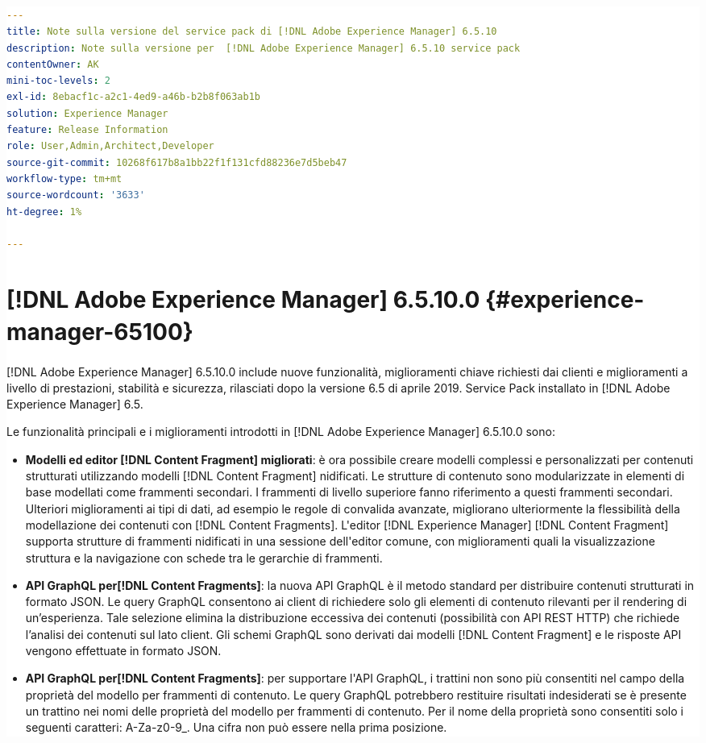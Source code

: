 ```yaml
---
title: Note sulla versione del service pack di [!DNL Adobe Experience Manager] 6.5.10
description: Note sulla versione per  [!DNL Adobe Experience Manager] 6.5.10 service pack
contentOwner: AK
mini-toc-levels: 2
exl-id: 8ebacf1c-a2c1-4ed9-a46b-b2b8f063ab1b
solution: Experience Manager
feature: Release Information
role: User,Admin,Architect,Developer
source-git-commit: 10268f617b8a1bb22f1f131cfd88236e7d5beb47
workflow-type: tm+mt
source-wordcount: '3633'
ht-degree: 1%

---
```


# [!DNL Adobe Experience Manager] 6.5.10.0 {#experience-manager-65100}

[!DNL Adobe Experience Manager] 6.5.10.0 include nuove funzionalità, miglioramenti chiave richiesti dai clienti e miglioramenti a livello di prestazioni, stabilità e sicurezza, rilasciati dopo la versione 6.5 di aprile 2019. Service Pack installato in [!DNL Adobe Experience Manager] 6.5.

Le funzionalità principali e i miglioramenti introdotti in [!DNL Adobe Experience Manager] 6.5.10.0 sono:

* **Modelli ed editor [!DNL Content Fragment] migliorati**: è ora possibile creare modelli complessi e personalizzati per contenuti strutturati utilizzando modelli [!DNL Content Fragment] nidificati. Le strutture di contenuto sono modularizzate in elementi di base modellati come frammenti secondari. I frammenti di livello superiore fanno riferimento a questi frammenti secondari. Ulteriori miglioramenti ai tipi di dati, ad esempio le regole di convalida avanzate, migliorano ulteriormente la flessibilità della modellazione dei contenuti con [!DNL Content Fragments]. L&#39;editor [!DNL Experience Manager] [!DNL Content Fragment] supporta strutture di frammenti nidificati in una sessione dell&#39;editor comune, con miglioramenti quali la visualizzazione struttura e la navigazione con schede tra le gerarchie di frammenti.

* **API GraphQL per[!DNL Content Fragments]**: la nuova API GraphQL è il metodo standard per distribuire contenuti strutturati in formato JSON. Le query GraphQL consentono ai client di richiedere solo gli elementi di contenuto rilevanti per il rendering di un’esperienza. Tale selezione elimina la distribuzione eccessiva dei contenuti (possibilità con API REST HTTP) che richiede l’analisi dei contenuti sul lato client. Gli schemi GraphQL sono derivati dai modelli [!DNL Content Fragment] e le risposte API vengono effettuate in formato JSON.

* **API GraphQL per[!DNL Content Fragments]**: per supportare l&#39;API GraphQL, i trattini non sono più consentiti nel campo della proprietà del modello per frammenti di contenuto. Le query GraphQL potrebbero restituire risultati indesiderati se è presente un trattino nei nomi delle proprietà del modello per frammenti di contenuto.
Per il nome della proprietà sono consentiti solo i seguenti caratteri: A-Za-z0-9_. Una cifra non può essere nella prima posizione.
